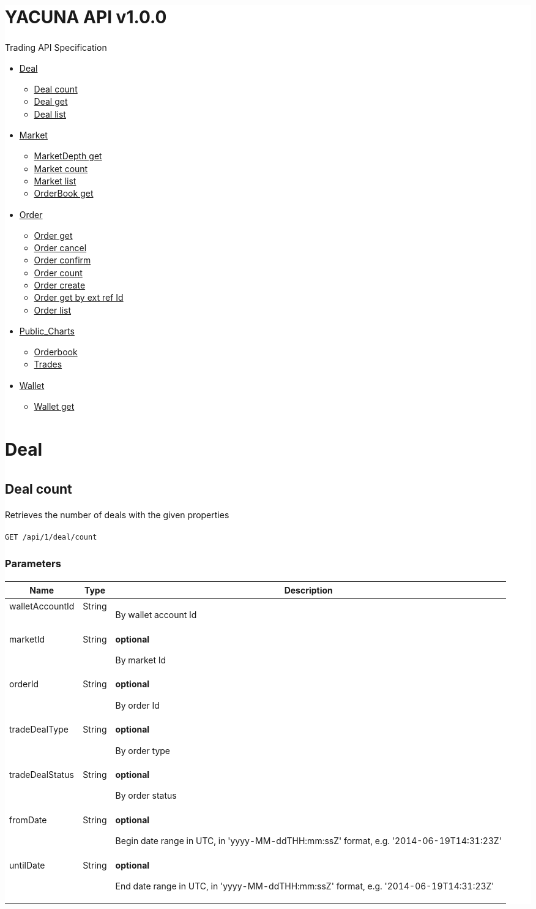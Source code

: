 # YACUNA API v1.0.0

Trading API Specification

- [Deal](#deal)
	- [Deal count](#deal-count)
	- [Deal get](#deal-get)
	- [Deal list](#deal-list)
	
- [Market](#market)
	- [MarketDepth get](#marketdepth-get)
	- [Market count](#market-count)
	- [Market list](#market-list)
	- [OrderBook get](#orderbook-get)
	
- [Order](#order)
	- [Order get](#order-get)
	- [Order cancel](#order-cancel)
	- [Order confirm](#order-confirm)
	- [Order count](#order-count)
	- [Order create](#order-create)
	- [Order get by ext ref Id](#order-get-by-ext-ref-id)
	- [Order list](#order-list)
	
- [Public_Charts](#public_charts)
	- [Orderbook](#orderbook)
	- [Trades](#trades)
	
- [Wallet](#wallet)
	- [Wallet get](#wallet-get)
	


# Deal

## Deal count

<p>Retrieves the number of deals with the given properties</p>

	GET /api/1/deal/count

### Parameters

| Name    | Type      | Description                          |
|---------|-----------|--------------------------------------|
| walletAccountId			| String			|  <p>By wallet account Id</p>							|
| marketId			| String			| **optional** <p>By market Id</p>							|
| orderId			| String			| **optional** <p>By order Id</p>							|
| tradeDealType			| String			| **optional** <p>By order type</p>							|
| tradeDealStatus			| String			| **optional** <p>By order status</p>							|
| fromDate			| String			| **optional** <p>Begin date range in UTC, in &#39;yyyy-MM-ddTHH:mm:ssZ&#39; format, e.g. &#39;2014-06-19T14:31:23Z&#39;</p>							|
| untilDate			| String			| **optional** <p>End date range in UTC, in &#39;yyyy-MM-ddTHH:mm:ssZ&#39; format, e.g. &#39;2014-06-19T14:31:23Z&#39;</p>							|
